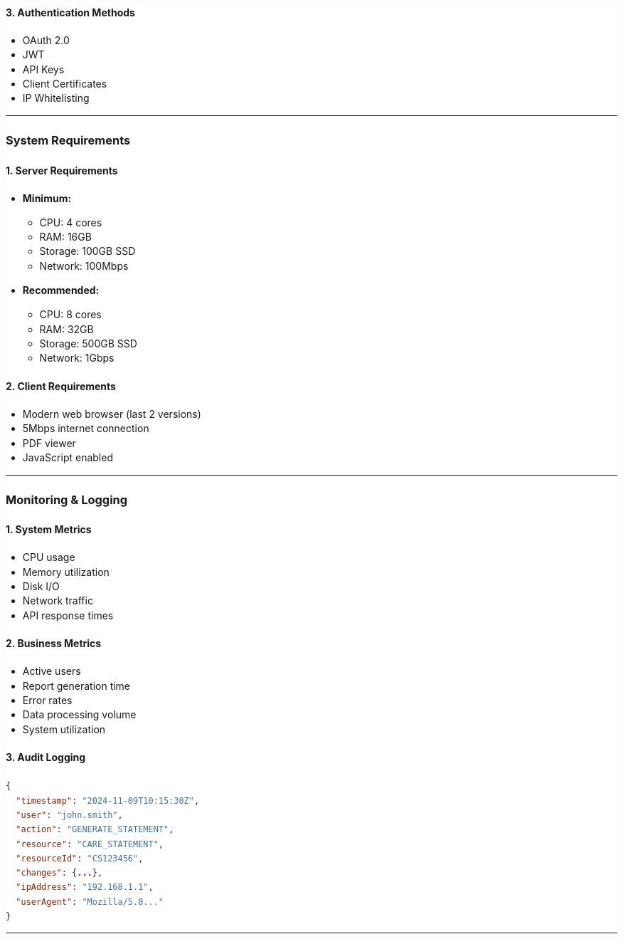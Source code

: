 #### 3. Authentication Methods
- OAuth 2.0
- JWT
- API Keys
- Client Certificates
- IP Whitelisting

---

### System Requirements

#### 1. Server Requirements
- **Minimum:**
  - CPU: 4 cores
  - RAM: 16GB
  - Storage: 100GB SSD
  - Network: 100Mbps

- **Recommended:**
  - CPU: 8 cores
  - RAM: 32GB
  - Storage: 500GB SSD
  - Network: 1Gbps

#### 2. Client Requirements
- Modern web browser (last 2 versions)
- 5Mbps internet connection
- PDF viewer
- JavaScript enabled

---

### Monitoring & Logging

#### 1. System Metrics
- CPU usage
- Memory utilization
- Disk I/O
- Network traffic
- API response times

#### 2. Business Metrics
- Active users
- Report generation time
- Error rates
- Data processing volume
- System utilization

#### 3. Audit Logging
```json
{
  "timestamp": "2024-11-09T10:15:30Z",
  "user": "john.smith",
  "action": "GENERATE_STATEMENT",
  "resource": "CARE_STATEMENT",
  "resourceId": "CS123456",
  "changes": {...},
  "ipAddress": "192.168.1.1",
  "userAgent": "Mozilla/5.0..."
}
```

---